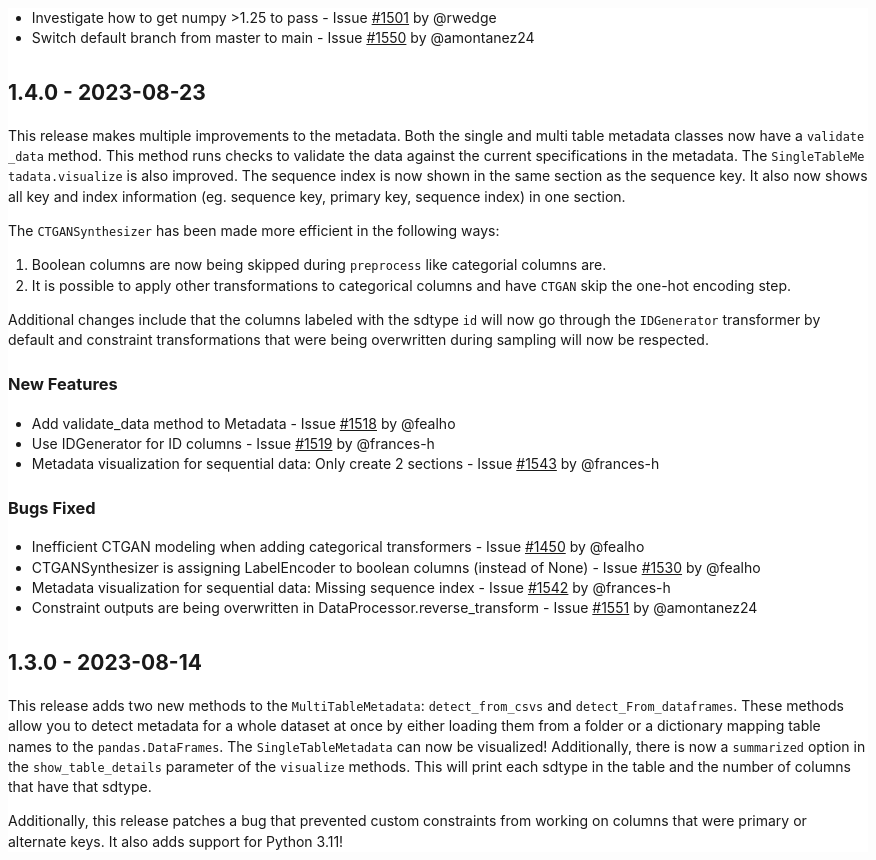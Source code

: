 * Investigate how to get numpy >1.25 to pass - Issue [#1501](https://github.com/sdv-dev/SDV/issues/1501) by @rwedge
* Switch default branch from master to main - Issue [#1550](https://github.com/sdv-dev/SDV/issues/1550) by @amontanez24

## 1.4.0 - 2023-08-23

This release makes multiple improvements to the metadata. Both the single and multi table metadata classes now have a `validate_data` method. This method runs checks to validate the data against the current specifications in the metadata. The `SingleTableMetadata.visualize` is also improved. The sequence index is now shown in the same section as the sequence key. It also now shows all key and index information (eg. sequence key, primary key, sequence index) in one section.

The `CTGANSynthesizer` has been made more efficient in the following ways:
1. Boolean columns are now being skipped during `preprocess` like categorial columns are.
2. It is possible to apply other transformations to categorical columns and have `CTGAN` skip the one-hot encoding step.

Additional changes include that the columns labeled with the sdtype `id` will now go through the `IDGenerator` transformer by default and constraint transformations that were being overwritten during sampling will now be respected.

### New Features

* Add validate_data method to Metadata - Issue [#1518](https://github.com/sdv-dev/SDV/issues/1518) by @fealho
* Use IDGenerator for ID columns - Issue [#1519](https://github.com/sdv-dev/SDV/issues/1519) by @frances-h
* Metadata visualization for sequential data: Only create 2 sections - Issue [#1543](https://github.com/sdv-dev/SDV/issues/1543) by @frances-h

### Bugs Fixed

* Inefficient CTGAN modeling when adding categorical transformers - Issue [#1450](https://github.com/sdv-dev/SDV/issues/1450) by @fealho
* CTGANSynthesizer is assigning LabelEncoder to boolean columns (instead of None) - Issue [#1530](https://github.com/sdv-dev/SDV/issues/1530) by @fealho
* Metadata visualization for sequential data: Missing sequence index - Issue [#1542](https://github.com/sdv-dev/SDV/issues/1542) by @frances-h
* Constraint outputs are being overwritten in DataProcessor.reverse_transform - Issue [#1551](https://github.com/sdv-dev/SDV/issues/1551) by @amontanez24

## 1.3.0 - 2023-08-14

This release adds two new methods to the `MultiTableMetadata`: `detect_from_csvs` and `detect_From_dataframes`. These methods allow you to detect metadata for a whole dataset at once by either loading them from a folder or a dictionary mapping table names to the `pandas.DataFrames`. The `SingleTableMetadata` can now be visualized! Additionally, there is now a `summarized` option in the `show_table_details` parameter of the `visualize` methods. This will print each sdtype in the table and the number of columns that have that sdtype.

Additionally, this release patches a bug that prevented custom constraints from working on columns that were primary or alternate keys. It also adds support for Python 3.11!
